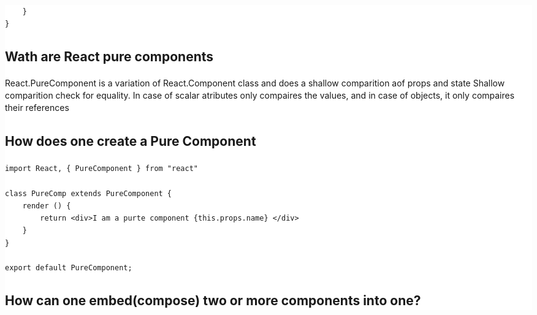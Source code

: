 ```JSX
    }
}

```


## Wath are React pure components

React.PureComponent is a variation of React.Component class and does a shallow comparition aof props and state
Shallow comparition check for equality. In case of scalar atributes only compaires the values, and in case of objects, it only compaires their references

## How does one create a Pure Component

```JSX
import React, { PureComponent } from "react"

class PureComp extends PureComponent {
    render () {
        return <div>I am a purte component {this.props.name} </div>
    }
}

export default PureComponent;

```

## How can one embed(compose) two or more components into one?

